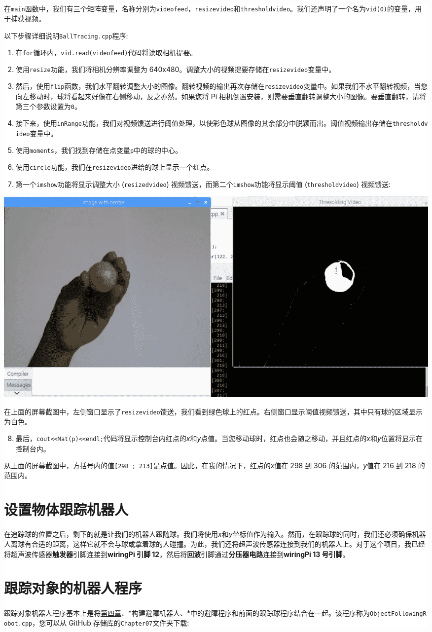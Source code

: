 在`main`函数中，我们有三个矩阵变量，名称分别为`videofeed`，`resizevideo`和`thresholdvideo`。我们还声明了一个名为`vid(0)`的变量，用于捕获视频。

以下步骤详细说明`BallTracing.cpp`程序:

1.  在`for`循环内，`vid.read(videofeed)`代码将读取相机提要。
2.  使用`resize`功能，我们将相机分辨率调整为 640x480。调整大小的视频提要存储在`resizevideo`变量中。
3.  然后，使用`flip`函数，我们水平翻转调整大小的图像。翻转视频的输出再次存储在`resizevideo`变量中。如果我们不水平翻转视频，当您向左移动时，球将看起来好像在右侧移动，反之亦然。如果您将 Pi 相机倒置安装，则需要垂直翻转调整大小的图像。要垂直翻转，请将第三个参数设置为`0`。
4.  接下来，使用`inRange`功能，我们对视频馈送进行阈值处理，以使彩色球从图像的其余部分中脱颖而出。阈值视频输出存储在`thresholdvideo`变量中。
5.  使用`moments`，我们找到存储在点变量`p`中的球的中心。

6.  使用`circle`功能，我们在`resizevideo`进给的球上显示一个红点。
7.  第一个`imshow`功能将显示调整大小 (`resizedvideo`) 视频馈送，而第二个`imshow`功能将显示阈值 (`thresholdvideo`) 视频馈送:

![](img/f05e7531-1c94-4573-ba08-46c39265d628.png)

在上面的屏幕截图中，左侧窗口显示了`resizevideo`馈送，我们看到绿色球上的红点。右侧窗口显示阈值视频馈送，其中只有球的区域显示为白色。

8.  最后，`cout<<Mat(p)<<endl;`代码将显示控制台内红点的*x*和*y*点值。当您移动球时，红点也会随之移动，并且红点的*x*和*y*位置将显示在控制台内。

从上面的屏幕截图中，方括号内的值`[298 ; 213]`是点值。因此，在我的情况下，红点的*x*值在 298 到 306 的范围内，*y*值在 216 到 218 的范围内。

# 设置物体跟踪机器人

在追踪球的位置之后，剩下的就是让我们的机器人跟随球。我们将使用*x*和*y*坐标值作为输入。然而，在跟踪球的同时，我们还必须确保机器人离球有合适的距离，这样它就不会与球或拿着球的人碰撞。为此，我们还将超声波传感器连接到我们的机器人上。对于这个项目，我已经将超声波传感器**触发器**引脚连接到**wiringPi 引脚 12**，然后将**回波**引脚通过**分压器电路**连接到**wiringPi 13 号引脚**。

# 跟踪对象的机器人程序

跟踪对象机器人程序基本上是将[第四章](04.html)、*构建避障机器人、*中的避障程序和前面的跟踪球程序结合在一起。该程序称为`ObjectFollowingRobot.cpp`，您可以从 GitHub 存储库的`Chapter07`文件夹下载:
